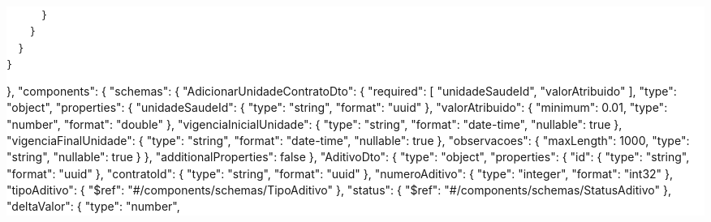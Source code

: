           }
        }
      }
    }
  },
  "components": {
    "schemas": {
      "AdicionarUnidadeContratoDto": {
        "required": [
          "unidadeSaudeId",
          "valorAtribuido"
        ],
        "type": "object",
        "properties": {
          "unidadeSaudeId": {
            "type": "string",
            "format": "uuid"
          },
          "valorAtribuido": {
            "minimum": 0.01,
            "type": "number",
            "format": "double"
          },
          "vigenciaInicialUnidade": {
            "type": "string",
            "format": "date-time",
            "nullable": true
          },
          "vigenciaFinalUnidade": {
            "type": "string",
            "format": "date-time",
            "nullable": true
          },
          "observacoes": {
            "maxLength": 1000,
            "type": "string",
            "nullable": true
          }
        },
        "additionalProperties": false
      },
      "AditivoDto": {
        "type": "object",
        "properties": {
          "id": {
            "type": "string",
            "format": "uuid"
          },
          "contratoId": {
            "type": "string",
            "format": "uuid"
          },
          "numeroAditivo": {
            "type": "integer",
            "format": "int32"
          },
          "tipoAditivo": {
            "$ref": "#/components/schemas/TipoAditivo"
          },
          "status": {
            "$ref": "#/components/schemas/StatusAditivo"
          },
          "deltaValor": {
            "type": "number",